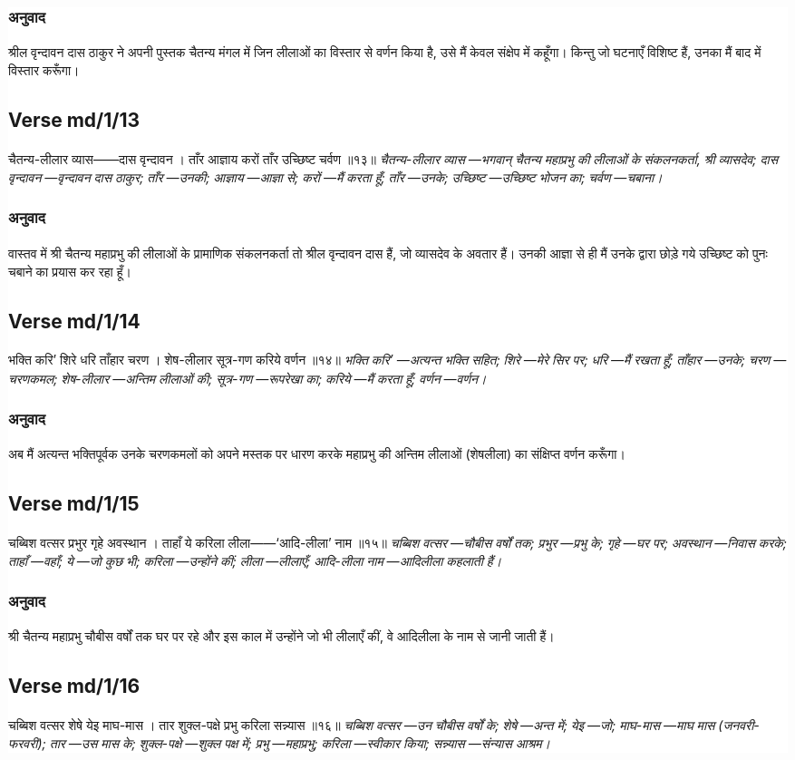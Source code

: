 
### अनुवाद
श्रील वृन्दावन दास ठाकुर ने अपनी पुस्तक चैतन्य मंगल में जिन लीलाओं का विस्तार से वर्णन किया है, उसे मैं केवल संक्षेप में कहूँगा। किन्तु जो घटनाएँ विशिष्ट हैं, उनका मैं बाद में विस्तार करूँगा।


## Verse md/1/13
चैतन्य-लीलार व्यास——दास वृन्दावन ।
ताँर आज्ञाय करों ताँर उच्छिष्ट चर्वण ॥१३॥
*चैतन्य-लीलार व्यास —भगवान् चैतन्य महाप्रभु की लीलाओं के संकलनकर्ता, श्री व्यासदेव; दास वृन्दावन —वृन्दावन दास ठाकुर; ताँर —उनकी; आज्ञाय —आज्ञा से; करों —मैं करता हूँ; ताँर —उनके; उच्छिष्ट —उच्छिष्ट भोजन का; चर्वण —चबाना।*


### अनुवाद
वास्तव में श्री चैतन्य महाप्रभु की लीलाओं के प्रामाणिक संकलनकर्ता तो श्रील वृन्दावन दास हैं, जो व्यासदेव के अवतार हैं। उनकी आज्ञा से ही मैं उनके द्वारा छोड़े गये उच्छिष्ट को पुनः चबाने का प्रयास कर रहा हूँ।


## Verse md/1/14
भक्ति करि’ शिरे धरि ताँहार चरण ।
शेष-लीलार सूत्र-गण करिये वर्णन ॥१४॥
*भक्ति करि’ —अत्यन्त भक्ति सहित; शिरे —मेरे सिर पर; धरि —मैं रखता हूँ; ताँहार —उनके; चरण —चरणकमल; शेष-लीलार —अन्तिम लीलाओं की; सूत्र-गण —रूपरेखा का; करिये —मैं करता हूँ; वर्णन —वर्णन।*


### अनुवाद
अब मैं अत्यन्त भक्तिपूर्वक उनके चरणकमलों को अपने मस्तक पर धारण करके महाप्रभु की अन्तिम लीलाओं (शेषलीला) का संक्षिप्त वर्णन करूँगा।


## Verse md/1/15
चब्बिश वत्सर प्रभुर गृहे अवस्थान ।
ताहाँ ये करिला लीला——‘आदि-लीला’ नाम ॥१५॥
*चब्बिश वत्सर —चौबीस वर्षों तक; प्रभुर —प्रभु के; गृहे —घर पर; अवस्थान —निवास करके; ताहाँ —वहाँ; ये —जो कुछ भी; करिला —उन्होंने कीं; लीला —लीलाएँ; आदि-लीला नाम —आदिलीला कहलाती हैं।*


### अनुवाद
श्री चैतन्य महाप्रभु चौबीस वर्षों तक घर पर रहे और इस काल में उन्होंने जो भी लीलाएँ कीं, वे आदिलीला के नाम से जानी जाती हैं।


## Verse md/1/16
चब्बिश वत्सर शेषे येइ माघ-मास ।
तार शुक्ल-पक्षे प्रभु करिला सन्न्यास ॥१६॥
*चब्बिश वत्सर —उन चौबीस वर्षों के; शेषे —अन्त में; येइ —जो; माघ-मास —माघ मास (जनवरी-फरवरी); तार —उस मास के; शुक्ल-पक्षे —शुक्ल पक्ष में; प्रभु —महाप्रभु; करिला —स्वीकार किया; सन्न्यास —संन्यास आश्रम।*
